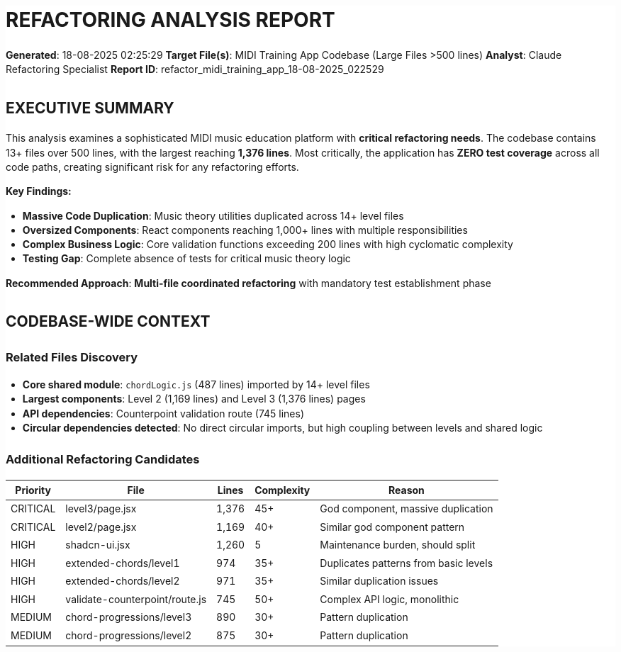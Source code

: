 # REFACTORING ANALYSIS REPORT
**Generated**: 18-08-2025 02:25:29
**Target File(s)**: MIDI Training App Codebase (Large Files >500 lines)
**Analyst**: Claude Refactoring Specialist
**Report ID**: refactor_midi_training_app_18-08-2025_022529

## EXECUTIVE SUMMARY

This analysis examines a sophisticated MIDI music education platform with **critical refactoring needs**. The codebase contains 13+ files over 500 lines, with the largest reaching **1,376 lines**. Most critically, the application has **ZERO test coverage** across all code paths, creating significant risk for any refactoring efforts.

**Key Findings:**
- **Massive Code Duplication**: Music theory utilities duplicated across 14+ level files
- **Oversized Components**: React components reaching 1,000+ lines with multiple responsibilities
- **Complex Business Logic**: Core validation functions exceeding 200 lines with high cyclomatic complexity
- **Testing Gap**: Complete absence of tests for critical music theory logic

**Recommended Approach**: **Multi-file coordinated refactoring** with mandatory test establishment phase

## CODEBASE-WIDE CONTEXT

### Related Files Discovery
- **Core shared module**: `chordLogic.js` (487 lines) imported by 14+ level files
- **Largest components**: Level 2 (1,169 lines) and Level 3 (1,376 lines) pages
- **API dependencies**: Counterpoint validation route (745 lines)
- **Circular dependencies detected**: No direct circular imports, but high coupling between levels and shared logic

### Additional Refactoring Candidates
| Priority | File | Lines | Complexity | Reason |
|----------|------|-------|------------|---------|
| CRITICAL | level3/page.jsx | 1,376 | 45+ | God component, massive duplication |
| CRITICAL | level2/page.jsx | 1,169 | 40+ | Similar god component pattern |
| HIGH | shadcn-ui.jsx | 1,260 | 5 | Maintenance burden, should split |
| HIGH | extended-chords/level1 | 974 | 35+ | Duplicates patterns from basic levels |
| HIGH | extended-chords/level2 | 971 | 35+ | Similar duplication issues |
| HIGH | validate-counterpoint/route.js | 745 | 50+ | Complex API logic, monolithic |
| MEDIUM | chord-progressions/level3 | 890 | 30+ | Pattern duplication |
| MEDIUM | chord-progressions/level2 | 875 | 30+ | Pattern duplication |
